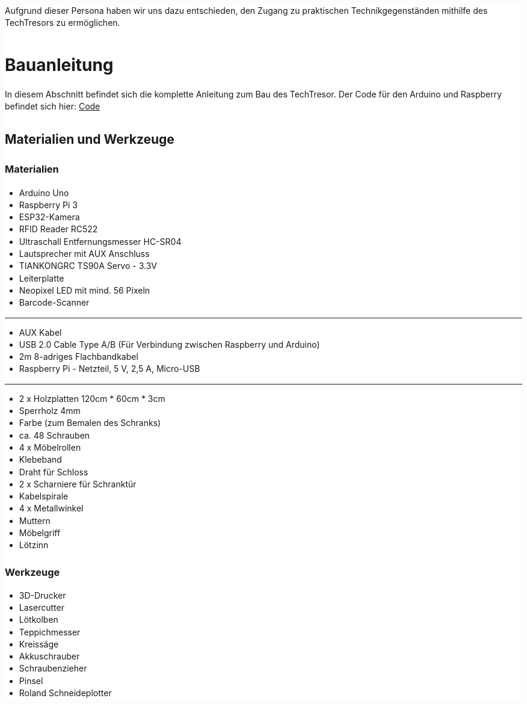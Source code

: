 Aufgrund dieser Persona haben wir uns dazu entschieden, den Zugang zu praktischen Technikgegenständen mithilfe des TechTresors zu ermöglichen.

# Bauanleitung
In diesem Abschnitt befindet sich die komplette Anleitung zum Bau des TechTresor. Der Code für den Arduino und Raspberry befindet sich hier:  [Code](https://github.com/cbm-instructions/sixtysix/tree/main/code)

## Materialien und Werkzeuge
### Materialien

 - Arduino Uno
 - Raspberry Pi 3
 - ESP32-Kamera
 - RFID Reader RC522
 - Ultraschall Entfernungsmesser HC-SR04
 - Lautsprecher mit AUX Anschluss
 - TIANKONGRC TS90A Servo - 3.3V
 - Leiterplatte
 - Neopixel LED mit mind. 56 Pixeln
 - Barcode-Scanner
----
 - AUX Kabel
 - USB 2.0 Cable Type A/B (Für Verbindung zwischen Raspberry und Arduino)
 - 2m 8-adriges Flachbandkabel
 - Raspberry Pi - Netzteil, 5 V, 2,5 A, Micro-USB
 ---------
- 2 x Holzplatten 120cm * 60cm * 3cm
-  Sperrholz 4mm
 - Farbe (zum Bemalen des Schranks)
 - ca. 48 Schrauben
 - 4 x Möbelrollen
 - Klebeband
 - Draht für Schloss
 - 2 x Scharniere für Schranktür
 - Kabelspirale
 - 4 x Metallwinkel
 - Muttern
 - Möbelgriff
 - Lötzinn
 

### Werkzeuge

 - 3D-Drucker
 - Lasercutter
 - Lötkolben
 - Teppichmesser
 - Kreissäge
 - Akkuschrauber
 - Schraubenzieher
 - Pinsel
 - Roland Schneideplotter
